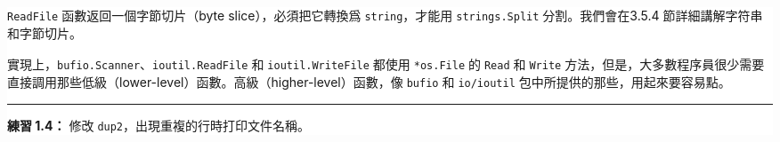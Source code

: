 `ReadFile` 函數返回一個字節切片（byte slice），必須把它轉換爲 `string`，才能用 `strings.Split` 分割。我們會在3.5.4 節詳細講解字符串和字節切片。

實現上，`bufio.Scanner`、`ioutil.ReadFile` 和 `ioutil.WriteFile` 都使用 `*os.File` 的 `Read` 和 `Write` 方法，但是，大多數程序員很少需要直接調用那些低級（lower-level）函數。高級（higher-level）函數，像 `bufio` 和 `io/ioutil` 包中所提供的那些，用起來要容易點。

-----

**練習 1.4：** 修改 `dup2`，出現重複的行時打印文件名稱。
